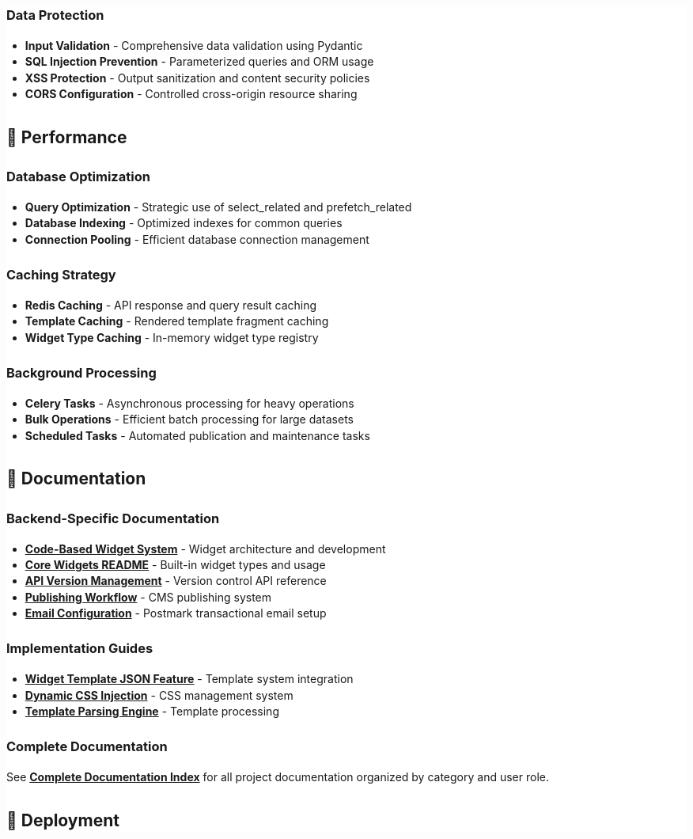 ### Data Protection
- **Input Validation** - Comprehensive data validation using Pydantic
- **SQL Injection Prevention** - Parameterized queries and ORM usage
- **XSS Protection** - Output sanitization and content security policies
- **CORS Configuration** - Controlled cross-origin resource sharing

## 🚀 Performance

### Database Optimization
- **Query Optimization** - Strategic use of select_related and prefetch_related
- **Database Indexing** - Optimized indexes for common queries
- **Connection Pooling** - Efficient database connection management

### Caching Strategy
- **Redis Caching** - API response and query result caching
- **Template Caching** - Rendered template fragment caching
- **Widget Type Caching** - In-memory widget type registry

### Background Processing
- **Celery Tasks** - Asynchronous processing for heavy operations
- **Bulk Operations** - Efficient batch processing for large datasets
- **Scheduled Tasks** - Automated publication and maintenance tasks

## 📖 Documentation

### Backend-Specific Documentation
- **[Code-Based Widget System](docs/CODE_BASED_WIDGET_SYSTEM.md)** - Widget architecture and development
- **[Core Widgets README](core_widgets/README.md)** - Built-in widget types and usage
- **[API Version Management](docs/api/version_management.md)** - Version control API reference
- **[Publishing Workflow](docs/PHASE_8_PUBLISHING_WORKFLOW_SUMMARY.md)** - CMS publishing system
- **[Email Configuration](docs/email-configuration.md)** - Postmark transactional email setup

### Implementation Guides
- **[Widget Template JSON Feature](docs/WIDGET_TEMPLATE_JSON_FEATURE.md)** - Template system integration
- **[Dynamic CSS Injection](docs/PHASE_2.3_DYNAMIC_CSS_INJECTION_SUMMARY.md)** - CSS management system
- **[Template Parsing Engine](docs/PHASE_1.2_TEMPLATE_PARSING_ENGINE_SUMMARY.md)** - Template processing

### Complete Documentation
See **[Complete Documentation Index](../DOCUMENTATION_INDEX.md)** for all project documentation organized by category and user role.

## 🔧 Deployment
